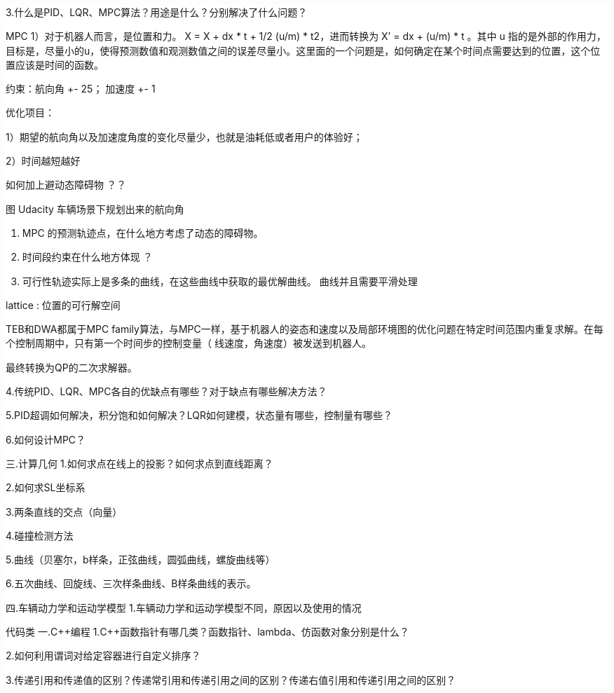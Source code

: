 3.什么是PID、LQR、MPC算法？用途是什么？分别解决了什么问题？

MPC 1）对于机器人而言，是位置和力。 X = X + dx * t + 1/2 (u/m) * t2，进而转换为 X’ = dx + (u/m) * t 。其中 u 指的是外部的作用力，目标是，尽量小的u，使得预测数值和观测数值之间的误差尽量小。这里面的一个问题是，如何确定在某个时间点需要达到的位置，这个位置应该是时间的函数。

约束：航向角 +- 25； 加速度 +- 1

优化项目：

1）期望的航向角以及加速度角度的变化尽量少，也就是油耗低或者用户的体验好；

2）时间越短越好

如何加上避动态障碍物 ？？


图 Udacity 车辆场景下规划出来的航向角



1) MPC 的预测轨迹点，在什么地方考虑了动态的障碍物。

2) 时间段约束在什么地方体现 ？

3) 可行性轨迹实际上是多条的曲线，在这些曲线中获取的最优解曲线。 曲线并且需要平滑处理

lattice : 位置的可行解空间

TEB和DWA都属于MPC family算法，与MPC一样，基于机器人的姿态和速度以及局部环境图的优化问题在特定时间范围内重复求解。在每个控制周期中，只有第一个时间步的控制变量（ 线速度，角速度）被发送到机器人。

最终转换为QP的二次求解器。



4.传统PID、LQR、MPC各自的优缺点有哪些？对于缺点有哪些解决方法？

5.PID超调如何解决，积分饱和如何解决？LQR如何建模，状态量有哪些，控制量有哪些？

6.如何设计MPC？

三.计算几何
1.如何求点在线上的投影？如何求点到直线距离？

2.如何求SL坐标系

3.两条直线的交点（向量）

4.碰撞检测方法

5.曲线（贝塞尔，b样条，正弦曲线，圆弧曲线，螺旋曲线等）

6.五次曲线、回旋线、三次样条曲线、B样条曲线的表示。

四.车辆动力学和运动学模型
1.车辆动力学和运动学模型不同，原因以及使用的情况

代码类
一.C++编程
1.C++函数指针有哪几类？函数指针、lambda、仿函数对象分别是什么？

2.如何利用谓词对给定容器进行自定义排序？

3.传递引用和传递值的区别？传递常引用和传递引用之间的区别？传递右值引用和传递引用之间的区别？
